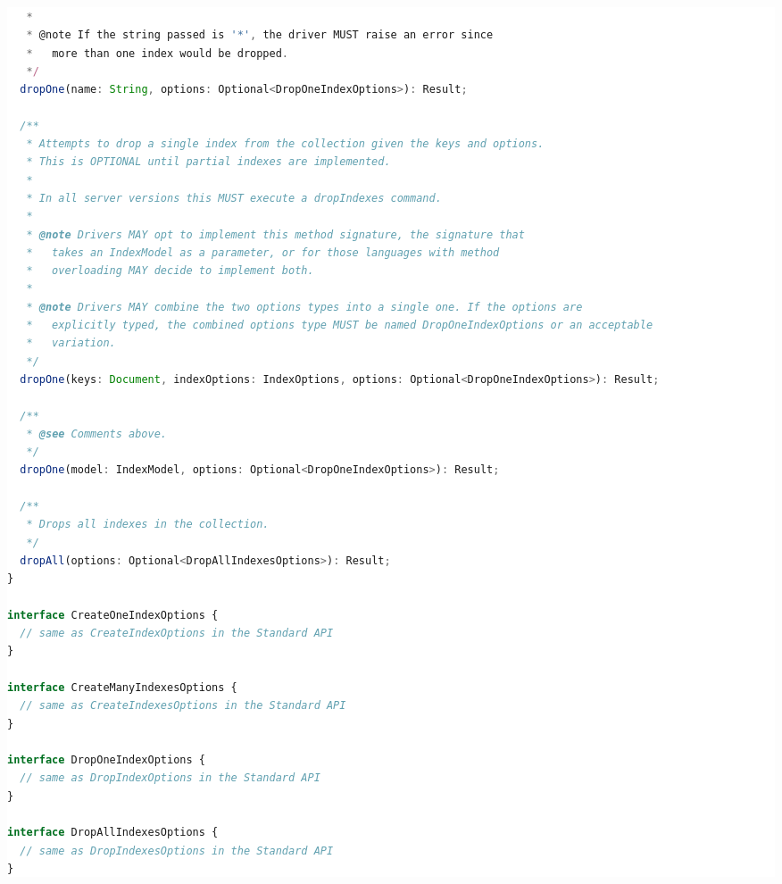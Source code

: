 ```typescript
   *
   * @note If the string passed is '*', the driver MUST raise an error since
   *   more than one index would be dropped.
   */
  dropOne(name: String, options: Optional<DropOneIndexOptions>): Result;

  /**
   * Attempts to drop a single index from the collection given the keys and options.
   * This is OPTIONAL until partial indexes are implemented.
   *
   * In all server versions this MUST execute a dropIndexes command.
   *
   * @note Drivers MAY opt to implement this method signature, the signature that
   *   takes an IndexModel as a parameter, or for those languages with method
   *   overloading MAY decide to implement both.
   *
   * @note Drivers MAY combine the two options types into a single one. If the options are
   *   explicitly typed, the combined options type MUST be named DropOneIndexOptions or an acceptable
   *   variation.
   */
  dropOne(keys: Document, indexOptions: IndexOptions, options: Optional<DropOneIndexOptions>): Result;

  /**
   * @see Comments above.
   */
  dropOne(model: IndexModel, options: Optional<DropOneIndexOptions>): Result;

  /**
   * Drops all indexes in the collection.
   */
  dropAll(options: Optional<DropAllIndexesOptions>): Result;
}

interface CreateOneIndexOptions {
  // same as CreateIndexOptions in the Standard API
}

interface CreateManyIndexesOptions {
  // same as CreateIndexesOptions in the Standard API
}

interface DropOneIndexOptions {
  // same as DropIndexOptions in the Standard API
}

interface DropAllIndexesOptions {
  // same as DropIndexesOptions in the Standard API
}
```
